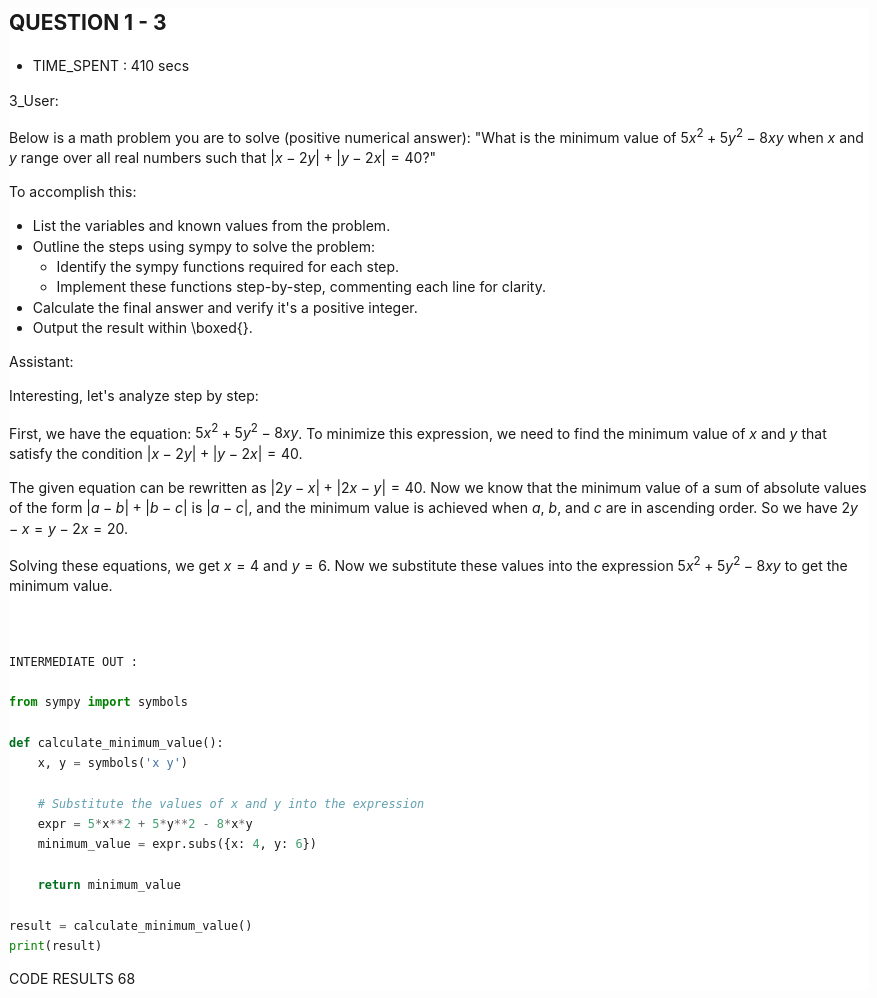 

## QUESTION 1 - 3 
- TIME_SPENT : 410 secs

3_User:

Below is a math problem you are to solve (positive numerical answer):
"What is the minimum value of $5x^2+5y^2-8xy$ when $x$ and $y$ range over all real numbers such that $|x-2y| + |y-2x| = 40$?"

To accomplish this:
- List the variables and known values from the problem.
- Outline the steps using sympy to solve the problem:
  * Identify the sympy functions required for each step.
  * Implement these functions step-by-step, commenting each line for clarity.
- Calculate the final answer and verify it's a positive integer.
- Output the result within \boxed{}.

Assistant:

Interesting, let's analyze step by step:



First, we have the equation: $5x^2 + 5y^2 - 8xy$. To minimize this expression, we need to find the minimum value of $x$ and $y$ that satisfy the condition $|x - 2y| + |y - 2x| = 40$.

The given equation can be rewritten as $|2y - x| + |2x - y| = 40$. Now we know that the minimum value of a sum of absolute values of the form $|a - b| + |b - c|$ is $|a - c|$, and the minimum value is achieved when $a$, $b$, and $c$ are in ascending order. So we have $2y - x = y - 2x = 20$.

Solving these equations, we get $x = 4$ and $y = 6$. Now we substitute these values into the expression $5x^2 + 5y^2 - 8xy$ to get the minimum value.

```python


INTERMEDIATE OUT :

from sympy import symbols

def calculate_minimum_value():
    x, y = symbols('x y')

    # Substitute the values of x and y into the expression
    expr = 5*x**2 + 5*y**2 - 8*x*y
    minimum_value = expr.subs({x: 4, y: 6})

    return minimum_value

result = calculate_minimum_value()
print(result)
```

CODE RESULTS 68
